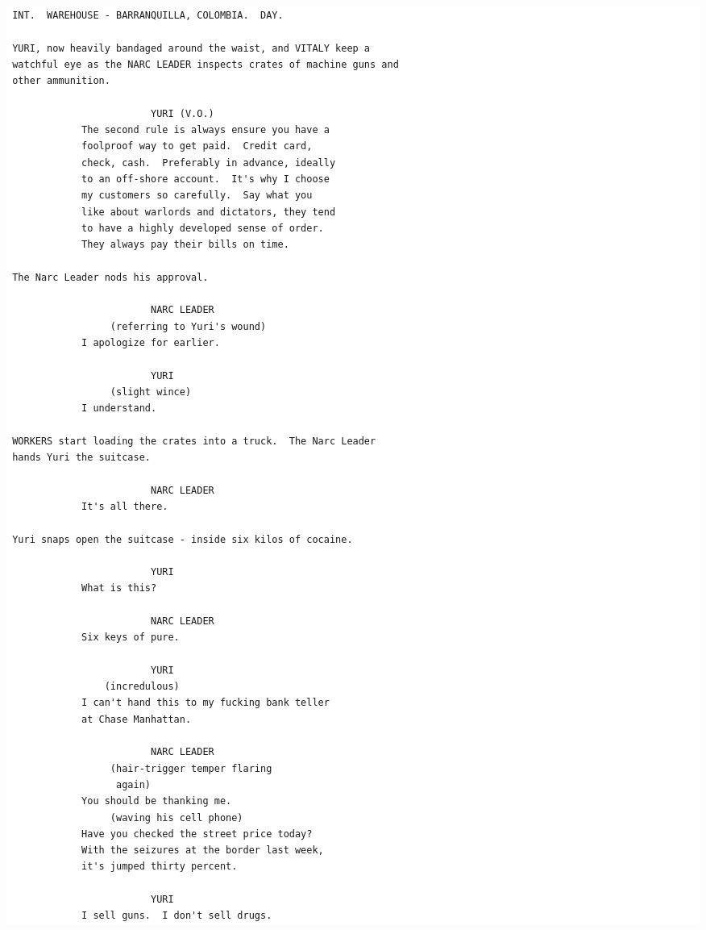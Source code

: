      INT.  WAREHOUSE - BARRANQUILLA, COLOMBIA.  DAY.

     YURI, now heavily bandaged around the waist, and VITALY keep a
     watchful eye as the NARC LEADER inspects crates of machine guns and
     other ammunition.

                             YURI (V.O.)
                 The second rule is always ensure you have a
                 foolproof way to get paid.  Credit card,
                 check, cash.  Preferably in advance, ideally
                 to an off-shore account.  It's why I choose
                 my customers so carefully.  Say what you
                 like about warlords and dictators, they tend
                 to have a highly developed sense of order.
                 They always pay their bills on time.

     The Narc Leader nods his approval.

                             NARC LEADER
                      (referring to Yuri's wound)
                 I apologize for earlier.

                             YURI
                      (slight wince)
                 I understand.

     WORKERS start loading the crates into a truck.  The Narc Leader
     hands Yuri the suitcase.

                             NARC LEADER
                 It's all there.

     Yuri snaps open the suitcase - inside six kilos of cocaine.

                             YURI
                 What is this?

                             NARC LEADER
                 Six keys of pure.

                             YURI
                     (incredulous)
                 I can't hand this to my fucking bank teller
                 at Chase Manhattan.

                             NARC LEADER
                      (hair-trigger temper flaring
                       again)
                 You should be thanking me.
                      (waving his cell phone)
                 Have you checked the street price today?
                 With the seizures at the border last week,
                 it's jumped thirty percent.

                             YURI
                 I sell guns.  I don't sell drugs.
